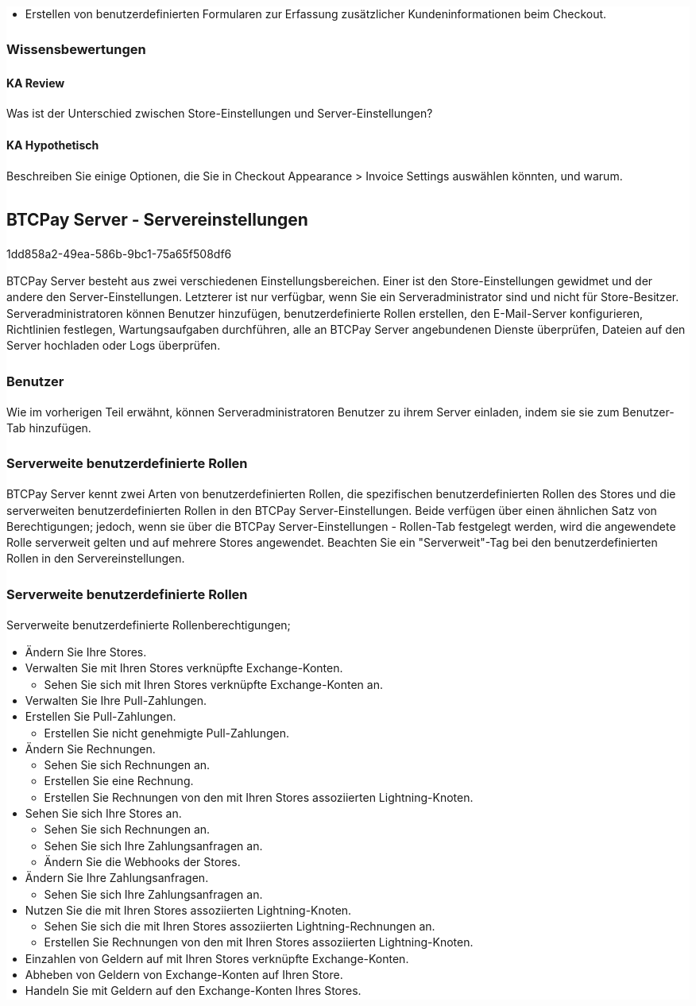 - Erstellen von benutzerdefinierten Formularen zur Erfassung zusätzlicher Kundeninformationen beim Checkout.

### Wissensbewertungen

#### KA Review

Was ist der Unterschied zwischen Store-Einstellungen und Server-Einstellungen?

#### KA Hypothetisch

Beschreiben Sie einige Optionen, die Sie in Checkout Appearance > Invoice Settings auswählen könnten, und warum.

## BTCPay Server - Servereinstellungen

<chapterId>1dd858a2-49ea-586b-9bc1-75a65f508df6</chapterId>

BTCPay Server besteht aus zwei verschiedenen Einstellungsbereichen. Einer ist den Store-Einstellungen gewidmet und der andere den Server-Einstellungen. Letzterer ist nur verfügbar, wenn Sie ein Serveradministrator sind und nicht für Store-Besitzer. Serveradministratoren können Benutzer hinzufügen, benutzerdefinierte Rollen erstellen, den E-Mail-Server konfigurieren, Richtlinien festlegen, Wartungsaufgaben durchführen, alle an BTCPay Server angebundenen Dienste überprüfen, Dateien auf den Server hochladen oder Logs überprüfen.

### Benutzer

Wie im vorherigen Teil erwähnt, können Serveradministratoren Benutzer zu ihrem Server einladen, indem sie sie zum Benutzer-Tab hinzufügen.

### Serverweite benutzerdefinierte Rollen

BTCPay Server kennt zwei Arten von benutzerdefinierten Rollen, die spezifischen benutzerdefinierten Rollen des Stores und die serverweiten benutzerdefinierten Rollen in den BTCPay Server-Einstellungen. Beide verfügen über einen ähnlichen Satz von Berechtigungen; jedoch, wenn sie über die BTCPay Server-Einstellungen - Rollen-Tab festgelegt werden, wird die angewendete Rolle serverweit gelten und auf mehrere Stores angewendet. Beachten Sie ein "Serverweit"-Tag bei den benutzerdefinierten Rollen in den Servereinstellungen.

### Serverweite benutzerdefinierte Rollen

Serverweite benutzerdefinierte Rollenberechtigungen;

- Ändern Sie Ihre Stores.
- Verwalten Sie mit Ihren Stores verknüpfte Exchange-Konten.
  - Sehen Sie sich mit Ihren Stores verknüpfte Exchange-Konten an.
- Verwalten Sie Ihre Pull-Zahlungen.
- Erstellen Sie Pull-Zahlungen.
  - Erstellen Sie nicht genehmigte Pull-Zahlungen.
- Ändern Sie Rechnungen.
  - Sehen Sie sich Rechnungen an.
  - Erstellen Sie eine Rechnung.
  - Erstellen Sie Rechnungen von den mit Ihren Stores assoziierten Lightning-Knoten.
- Sehen Sie sich Ihre Stores an.
  - Sehen Sie sich Rechnungen an.
  - Sehen Sie sich Ihre Zahlungsanfragen an.
  - Ändern Sie die Webhooks der Stores.
- Ändern Sie Ihre Zahlungsanfragen.
  - Sehen Sie sich Ihre Zahlungsanfragen an.
- Nutzen Sie die mit Ihren Stores assoziierten Lightning-Knoten.
  - Sehen Sie sich die mit Ihren Stores assoziierten Lightning-Rechnungen an.
  - Erstellen Sie Rechnungen von den mit Ihren Stores assoziierten Lightning-Knoten.
- Einzahlen von Geldern auf mit Ihren Stores verknüpfte Exchange-Konten.
- Abheben von Geldern von Exchange-Konten auf Ihren Store.
- Handeln Sie mit Geldern auf den Exchange-Konten Ihres Stores.

